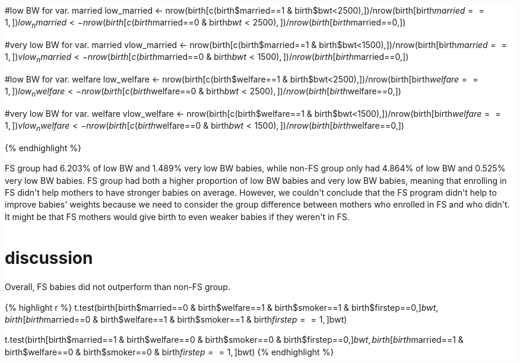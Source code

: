 #low BW for var. married
low_married <- nrow(birth[c(birth$married==1 & birth$bwt<2500),])/nrow(birth[birth$married==1,])
low_nmarried <- nrow(birth[c(birth$married==0 & birth$bwt<2500),])/nrow(birth[birth$married==0,])

#very low BW for var. married
vlow_married <- nrow(birth[c(birth$married==1 & birth$bwt<1500),])/nrow(birth[birth$married==1,])
vlow_nmarried <- nrow(birth[c(birth$married==0 & birth$bwt<1500),])/nrow(birth[birth$married==0,])

#low BW for var. welfare
low_welfare <- nrow(birth[c(birth$welfare==1 & birth$bwt<2500),])/nrow(birth[birth$welfare==1,])
low_nwelfare <- nrow(birth[c(birth$welfare==0 & birth$bwt<2500),])/nrow(birth[birth$welfare==0,])

#very low BW for var. welfare
vlow_welfare <- nrow(birth[c(birth$welfare==1 & birth$bwt<1500),])/nrow(birth[birth$welfare==1,])
vlow_nwelfare <- nrow(birth[c(birth$welfare==0 & birth$bwt<1500),])/nrow(birth[birth$welfare==0,])

{% endhighlight %}

FS group had 6.203% of low BW and 1.489% very low BW babies, while non-FS group only had 4.864% of low BW and 0.525% very low BW babies. FS group had both a higher proportion of low BW babies and very low BW babies, meaning that enrolling in FS didn't help mothers to have stronger babies on average. However, we couldn't conclude that the FS program didn't help to improve babies' weights because we need to consider the group difference between mothers who enrolled in FS and who didn't. It might be that FS mothers would give birth to even weaker babies if they weren't in FS. 

# discussion 

Overall, FS babies did not outperform than non-FS group. 

{% highlight r %}
t.test(birth[birth$married==0 & birth$welfare==1 & birth$smoker==1 & birth$firstep==0,]$bwt, birth[birth$married==0 & birth$welfare==1 & birth$smoker==1 & birth$firstep==1,]$bwt)
       
t.test(birth[birth$married==1 & birth$welfare==0 & birth$smoker==0 & birth$firstep==0,]$bwt, birth[birth$married==1 & birth$welfare==0 & birth$smoker==0 & birth$firstep==1,]$bwt)
{% endhighlight %}

